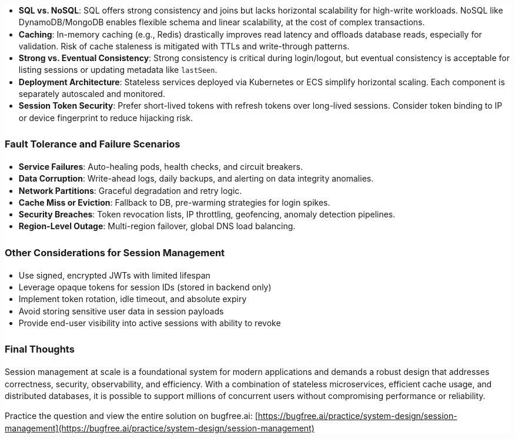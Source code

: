 *   **SQL vs. NoSQL**: SQL offers strong consistency and joins but lacks horizontal scalability for high-write workloads. NoSQL like DynamoDB/MongoDB enables flexible schema and linear scalability, at the cost of complex transactions.
*   **Caching**: In-memory caching (e.g., Redis) drastically improves read latency and offloads database reads, especially for validation. Risk of cache staleness is mitigated with TTLs and write-through patterns.
*   **Strong vs. Eventual Consistency**: Strong consistency is critical during login/logout, but eventual consistency is acceptable for listing sessions or updating metadata like `lastSeen`.
*   **Deployment Architecture**: Stateless services deployed via Kubernetes or ECS simplify horizontal scaling. Each component is separately autoscaled and monitored.
*   **Session Token Security**: Prefer short-lived tokens with refresh tokens over long-lived sessions. Consider token binding to IP or device fingerprint to reduce hijacking risk.

### Fault Tolerance and Failure Scenarios

*   **Service Failures**: Auto-healing pods, health checks, and circuit breakers.
*   **Data Corruption**: Write-ahead logs, daily backups, and alerting on data integrity anomalies.
*   **Network Partitions**: Graceful degradation and retry logic.
*   **Cache Miss or Eviction**: Fallback to DB, pre-warming strategies for login spikes.
*   **Security Breaches**: Token revocation lists, IP throttling, geofencing, anomaly detection pipelines.
*   **Region-Level Outage**: Multi-region failover, global DNS load balancing.

### Other Considerations for Session Management

*   Use signed, encrypted JWTs with limited lifespan
*   Leverage opaque tokens for session IDs (stored in backend only)
*   Implement token rotation, idle timeout, and absolute expiry
*   Avoid storing sensitive user data in session payloads
*   Provide end-user visibility into active sessions with ability to revoke

### Final Thoughts

Session management at scale is a foundational system for modern applications and demands a robust design that addresses correctness, security, observability, and efficiency. With a combination of stateless microservices, efficient cache usage, and distributed databases, it is possible to support millions of concurrent users without compromising performance or reliability.

Practice the question and view the entire solution on bugfree.ai: [https://bugfree.ai/practice/system-design/session-management](https://bugfree.ai/practice/system-design/session-management)